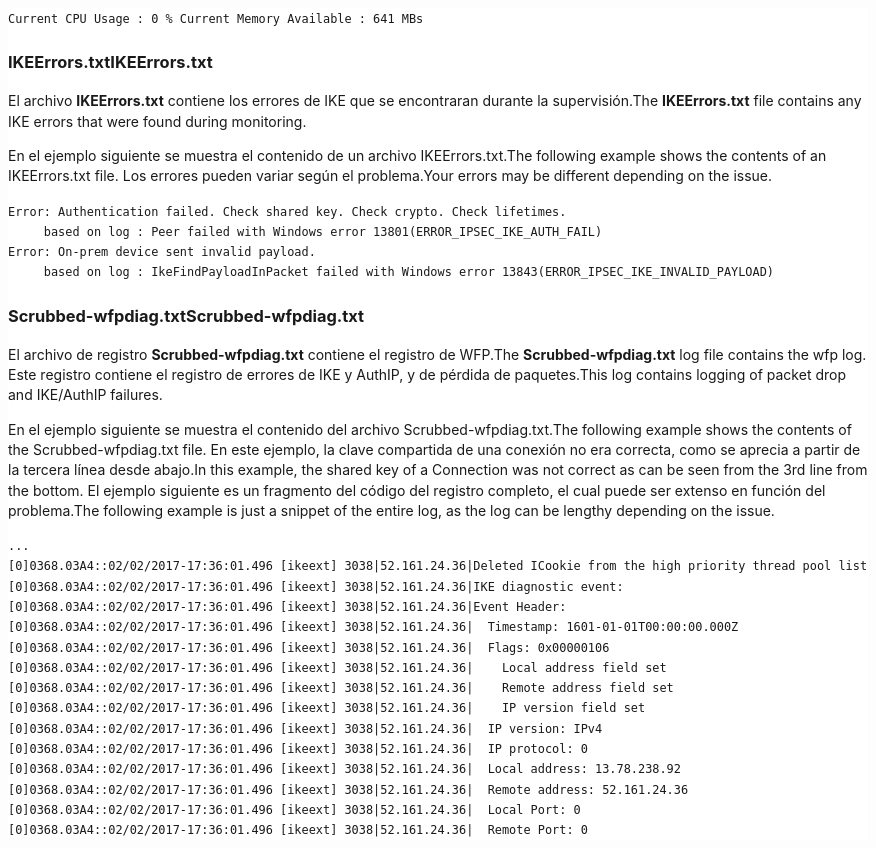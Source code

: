 ```
Current CPU Usage : 0 % Current Memory Available : 641 MBs
```

### <a name="ikeerrorstxt"></a><span data-ttu-id="a1eff-250">IKEErrors.txt</span><span class="sxs-lookup"><span data-stu-id="a1eff-250">IKEErrors.txt</span></span>

<span data-ttu-id="a1eff-251">El archivo **IKEErrors.txt** contiene los errores de IKE que se encontraran durante la supervisión.</span><span class="sxs-lookup"><span data-stu-id="a1eff-251">The **IKEErrors.txt** file contains any IKE errors that were found during monitoring.</span></span>

<span data-ttu-id="a1eff-252">En el ejemplo siguiente se muestra el contenido de un archivo IKEErrors.txt.</span><span class="sxs-lookup"><span data-stu-id="a1eff-252">The following example shows the contents of an IKEErrors.txt file.</span></span> <span data-ttu-id="a1eff-253">Los errores pueden variar según el problema.</span><span class="sxs-lookup"><span data-stu-id="a1eff-253">Your errors may be different depending on the issue.</span></span>

```
Error: Authentication failed. Check shared key. Check crypto. Check lifetimes. 
     based on log : Peer failed with Windows error 13801(ERROR_IPSEC_IKE_AUTH_FAIL)
Error: On-prem device sent invalid payload. 
     based on log : IkeFindPayloadInPacket failed with Windows error 13843(ERROR_IPSEC_IKE_INVALID_PAYLOAD)
```

### <a name="scrubbed-wfpdiagtxt"></a><span data-ttu-id="a1eff-254">Scrubbed-wfpdiag.txt</span><span class="sxs-lookup"><span data-stu-id="a1eff-254">Scrubbed-wfpdiag.txt</span></span>

<span data-ttu-id="a1eff-255">El archivo de registro **Scrubbed-wfpdiag.txt** contiene el registro de WFP.</span><span class="sxs-lookup"><span data-stu-id="a1eff-255">The **Scrubbed-wfpdiag.txt** log file contains the wfp log.</span></span> <span data-ttu-id="a1eff-256">Este registro contiene el registro de errores de IKE y AuthIP, y de pérdida de paquetes.</span><span class="sxs-lookup"><span data-stu-id="a1eff-256">This log contains logging of packet drop and IKE/AuthIP failures.</span></span>

<span data-ttu-id="a1eff-257">En el ejemplo siguiente se muestra el contenido del archivo Scrubbed-wfpdiag.txt.</span><span class="sxs-lookup"><span data-stu-id="a1eff-257">The following example shows the contents of the Scrubbed-wfpdiag.txt file.</span></span> <span data-ttu-id="a1eff-258">En este ejemplo, la clave compartida de una conexión no era correcta, como se aprecia a partir de la tercera línea desde abajo.</span><span class="sxs-lookup"><span data-stu-id="a1eff-258">In this example, the shared key of a Connection was not correct as can be seen from the 3rd line from the bottom.</span></span> <span data-ttu-id="a1eff-259">El ejemplo siguiente es un fragmento del código del registro completo, el cual puede ser extenso en función del problema.</span><span class="sxs-lookup"><span data-stu-id="a1eff-259">The following example is just a snippet of the entire log, as the log can be lengthy depending on the issue.</span></span>

```
...
[0]0368.03A4::02/02/2017-17:36:01.496 [ikeext] 3038|52.161.24.36|Deleted ICookie from the high priority thread pool list
[0]0368.03A4::02/02/2017-17:36:01.496 [ikeext] 3038|52.161.24.36|IKE diagnostic event:
[0]0368.03A4::02/02/2017-17:36:01.496 [ikeext] 3038|52.161.24.36|Event Header:
[0]0368.03A4::02/02/2017-17:36:01.496 [ikeext] 3038|52.161.24.36|  Timestamp: 1601-01-01T00:00:00.000Z
[0]0368.03A4::02/02/2017-17:36:01.496 [ikeext] 3038|52.161.24.36|  Flags: 0x00000106
[0]0368.03A4::02/02/2017-17:36:01.496 [ikeext] 3038|52.161.24.36|    Local address field set
[0]0368.03A4::02/02/2017-17:36:01.496 [ikeext] 3038|52.161.24.36|    Remote address field set
[0]0368.03A4::02/02/2017-17:36:01.496 [ikeext] 3038|52.161.24.36|    IP version field set
[0]0368.03A4::02/02/2017-17:36:01.496 [ikeext] 3038|52.161.24.36|  IP version: IPv4
[0]0368.03A4::02/02/2017-17:36:01.496 [ikeext] 3038|52.161.24.36|  IP protocol: 0
[0]0368.03A4::02/02/2017-17:36:01.496 [ikeext] 3038|52.161.24.36|  Local address: 13.78.238.92
[0]0368.03A4::02/02/2017-17:36:01.496 [ikeext] 3038|52.161.24.36|  Remote address: 52.161.24.36
[0]0368.03A4::02/02/2017-17:36:01.496 [ikeext] 3038|52.161.24.36|  Local Port: 0
[0]0368.03A4::02/02/2017-17:36:01.496 [ikeext] 3038|52.161.24.36|  Remote Port: 0
```

[1]: ./media/network-watcher-troubleshoot-overview/GatewayTenantWorkerLogs.png
[2]: ./media/network-watcher-troubleshoot-overview/portal.png